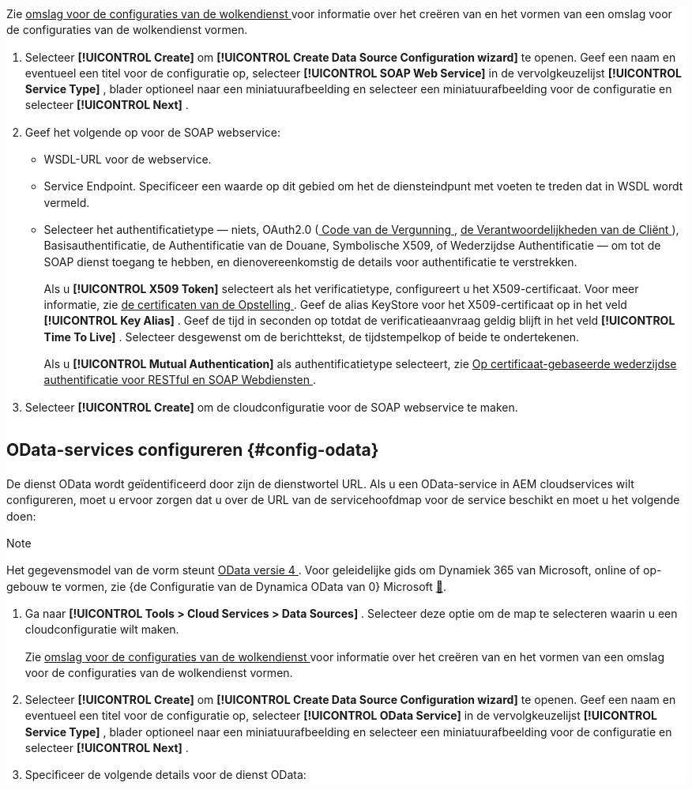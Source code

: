    Zie [ omslag voor de configuraties van de wolkendienst ](../../forms/using/configure-data-sources.md#cloud-folder) voor informatie over het creëren van en het vormen van een omslag voor de configuraties van de wolkendienst vormen.

1. Selecteer **[!UICONTROL Create]** om **[!UICONTROL Create Data Source Configuration wizard]** te openen. Geef een naam en eventueel een titel voor de configuratie op, selecteer **[!UICONTROL SOAP Web Service]** in de vervolgkeuzelijst **[!UICONTROL Service Type]** , blader optioneel naar een miniatuurafbeelding en selecteer een miniatuurafbeelding voor de configuratie en selecteer **[!UICONTROL Next]** .
1. Geef het volgende op voor de SOAP webservice:

   * WSDL-URL voor de webservice.
   * Service Endpoint. Specificeer een waarde op dit gebied om het de diensteindpunt met voeten te treden dat in WSDL wordt vermeld.
   * Selecteer het authentificatietype — niets, OAuth2.0 ([ Code van de Vergunning ](https://oauth.net/2/grant-types/authorization-code/), [ de Verantwoordelijkheden van de Cliënt ](https://oauth.net/2/grant-types/client-credentials/)), Basisauthentificatie, de Authentificatie van de Douane, Symbolische X509, of Wederzijdse Authentificatie — om tot de SOAP dienst toegang te hebben, en dienovereenkomstig de details voor authentificatie te verstrekken.

     Als u **[!UICONTROL X509 Token]** selecteert als het verificatietype, configureert u het X509-certificaat. Voor meer informatie, zie [ de certificaten van de Opstelling ](install-configure-document-services.md#set-up-certificates-for-reader-extension-and-encryption-service).
Geef de alias KeyStore voor het X509-certificaat op in het veld **[!UICONTROL Key Alias]** . Geef de tijd in seconden op totdat de verificatieaanvraag geldig blijft in het veld **[!UICONTROL Time To Live]** . Selecteer desgewenst om de berichttekst, de tijdstempelkop of beide te ondertekenen.

     Als u **[!UICONTROL Mutual Authentication]** als authentificatietype selecteert, zie [ Op certificaat-gebaseerde wederzijdse authentificatie voor RESTful en SOAP Webdiensten ](#mutual-authentication).

1. Selecteer **[!UICONTROL Create]** om de cloudconfiguratie voor de SOAP webservice te maken.

## OData-services configureren {#config-odata}

De dienst OData wordt geïdentificeerd door zijn de dienstwortel URL. Als u een OData-service in AEM cloudservices wilt configureren, moet u ervoor zorgen dat u over de URL van de servicehoofdmap voor de service beschikt en moet u het volgende doen:

>[!NOTE]
>
>Het gegevensmodel van de vorm steunt [ OData versie 4 ](https://www.odata.org/documentation/).
>Voor geleidelijke gids om Dynamiek 365 van Microsoft, online of op-gebouw te vormen, zie {de Configuratie van de Dynamica OData van 0} Microsoft [&#128279;](/help/forms/using/ms-dynamics-odata-configuration.md).

1. Ga naar **[!UICONTROL Tools > Cloud Services > Data Sources]** . Selecteer deze optie om de map te selecteren waarin u een cloudconfiguratie wilt maken.

   Zie [ omslag voor de configuraties van de wolkendienst ](../../forms/using/configure-data-sources.md#cloud-folder) voor informatie over het creëren van en het vormen van een omslag voor de configuraties van de wolkendienst vormen.

1. Selecteer **[!UICONTROL Create]** om **[!UICONTROL Create Data Source Configuration wizard]** te openen. Geef een naam en eventueel een titel voor de configuratie op, selecteer **[!UICONTROL OData Service]** in de vervolgkeuzelijst **[!UICONTROL Service Type]** , blader optioneel naar een miniatuurafbeelding en selecteer een miniatuurafbeelding voor de configuratie en selecteer **[!UICONTROL Next]** .
1. Specificeer de volgende details voor de dienst OData:
